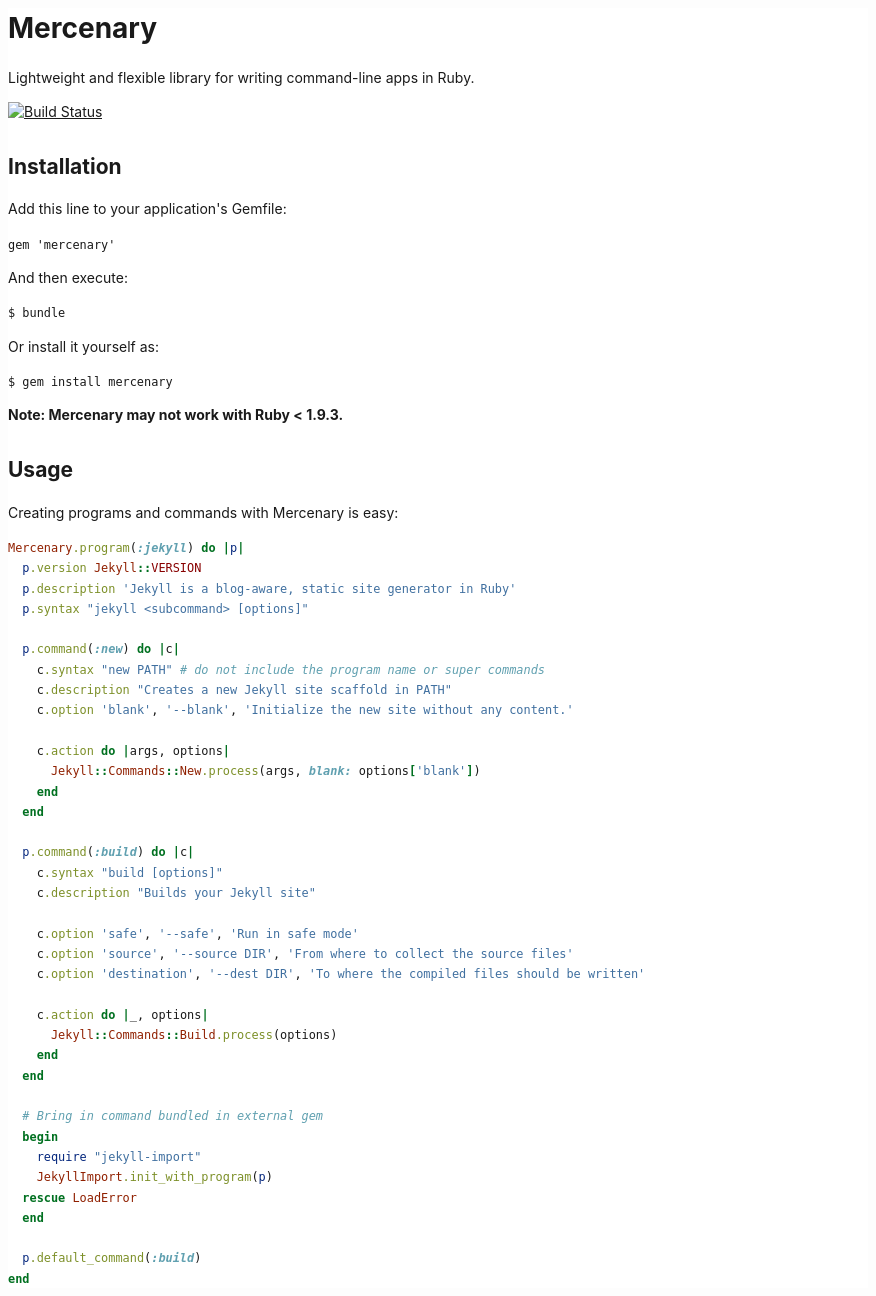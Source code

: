 # Mercenary

Lightweight and flexible library for writing command-line apps in Ruby.

[![Build Status](https://secure.travis-ci.org/jekyll/mercenary.png)](https://travis-ci.org/jekyll/mercenary)

## Installation

Add this line to your application's Gemfile:

    gem 'mercenary'

And then execute:

    $ bundle

Or install it yourself as:

    $ gem install mercenary

**Note: Mercenary may not work with Ruby < 1.9.3.**

## Usage

Creating programs and commands with Mercenary is easy:

```ruby
Mercenary.program(:jekyll) do |p|
  p.version Jekyll::VERSION
  p.description 'Jekyll is a blog-aware, static site generator in Ruby'
  p.syntax "jekyll <subcommand> [options]"

  p.command(:new) do |c|
    c.syntax "new PATH" # do not include the program name or super commands
    c.description "Creates a new Jekyll site scaffold in PATH"
    c.option 'blank', '--blank', 'Initialize the new site without any content.'

    c.action do |args, options|
      Jekyll::Commands::New.process(args, blank: options['blank'])
    end
  end

  p.command(:build) do |c|
    c.syntax "build [options]"
    c.description "Builds your Jekyll site"

    c.option 'safe', '--safe', 'Run in safe mode'
    c.option 'source', '--source DIR', 'From where to collect the source files'
    c.option 'destination', '--dest DIR', 'To where the compiled files should be written'

    c.action do |_, options|
      Jekyll::Commands::Build.process(options)
    end
  end

  # Bring in command bundled in external gem
  begin
    require "jekyll-import"
    JekyllImport.init_with_program(p)
  rescue LoadError
  end

  p.default_command(:build)
end
```